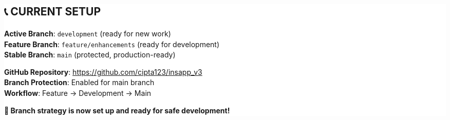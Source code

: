 
## 📞 CURRENT SETUP

**Active Branch**: `development` (ready for new work)  
**Feature Branch**: `feature/enhancements` (ready for development)  
**Stable Branch**: `main` (protected, production-ready)  

**GitHub Repository**: https://github.com/cipta123/insapp_v3  
**Branch Protection**: Enabled for main branch  
**Workflow**: Feature → Development → Main  

**🎊 Branch strategy is now set up and ready for safe development!**
